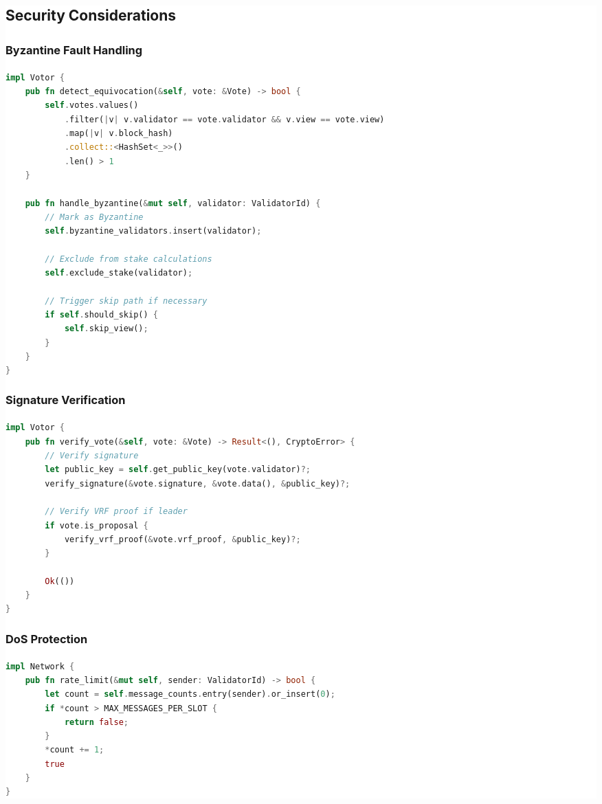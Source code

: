 ## Security Considerations

### Byzantine Fault Handling

```rust
impl Votor {
    pub fn detect_equivocation(&self, vote: &Vote) -> bool {
        self.votes.values()
            .filter(|v| v.validator == vote.validator && v.view == vote.view)
            .map(|v| v.block_hash)
            .collect::<HashSet<_>>()
            .len() > 1
    }
    
    pub fn handle_byzantine(&mut self, validator: ValidatorId) {
        // Mark as Byzantine
        self.byzantine_validators.insert(validator);
        
        // Exclude from stake calculations
        self.exclude_stake(validator);
        
        // Trigger skip path if necessary
        if self.should_skip() {
            self.skip_view();
        }
    }
}
```

### Signature Verification

```rust
impl Votor {
    pub fn verify_vote(&self, vote: &Vote) -> Result<(), CryptoError> {
        // Verify signature
        let public_key = self.get_public_key(vote.validator)?;
        verify_signature(&vote.signature, &vote.data(), &public_key)?;
        
        // Verify VRF proof if leader
        if vote.is_proposal {
            verify_vrf_proof(&vote.vrf_proof, &public_key)?;
        }
        
        Ok(())
    }
}
```

### DoS Protection

```rust
impl Network {
    pub fn rate_limit(&mut self, sender: ValidatorId) -> bool {
        let count = self.message_counts.entry(sender).or_insert(0);
        if *count > MAX_MESSAGES_PER_SLOT {
            return false;
        }
        *count += 1;
        true
    }
}
```
